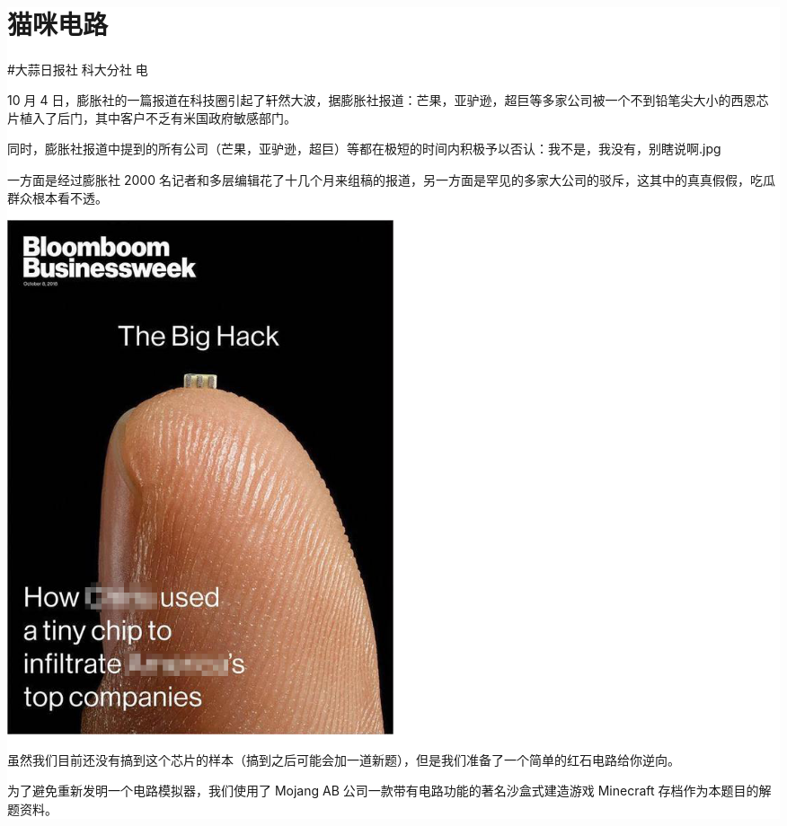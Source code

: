 # 猫咪电路

#大蒜日报社 科大分社 电

10 月 4 日，膨胀社的一篇报道在科技圈引起了轩然大波，据膨胀社报道：芒果，亚驴逊，超巨等多家公司被一个不到铅笔尖大小的西恩芯片植入了后门，其中客户不乏有米国政府敏感部门。

同时，膨胀社报道中提到的所有公司（芒果，亚驴逊，超巨）等都在极短的时间内积极予以否认：我不是，我没有，别瞎说啊.jpg

一方面是经过膨胀社 2000 名记者和多层编辑花了十几个月来组稿的报道，另一方面是罕见的多家大公司的驳斥，这其中的真真假假，吃瓜群众根本看不透。

<img src="assets/boom.png" width="50%" ></img>

虽然我们目前还没有搞到这个芯片的样本（搞到之后可能会加一道新题），但是我们准备了一个简单的红石电路给你逆向。

为了避免重新发明一个电路模拟器，我们使用了 Mojang AB 公司一款带有电路功能的著名沙盒式建造游戏 Minecraft 存档作为本题目的解题资料。
